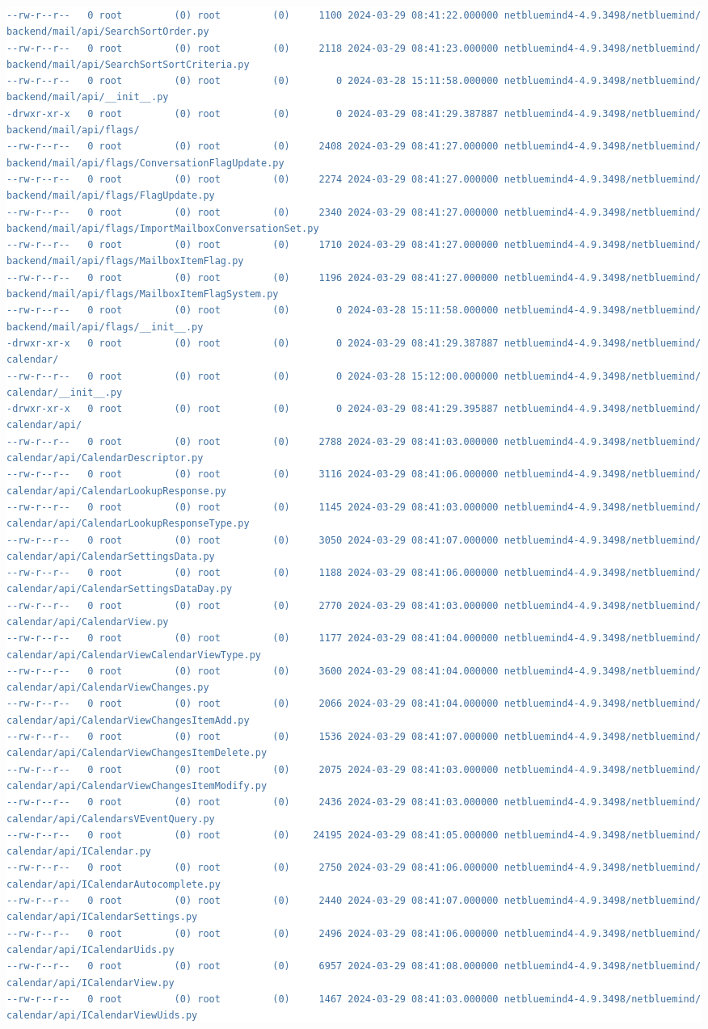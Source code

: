 ```diff
--rw-r--r--   0 root         (0) root         (0)     1100 2024-03-29 08:41:22.000000 netbluemind4-4.9.3498/netbluemind/backend/mail/api/SearchSortOrder.py
--rw-r--r--   0 root         (0) root         (0)     2118 2024-03-29 08:41:23.000000 netbluemind4-4.9.3498/netbluemind/backend/mail/api/SearchSortSortCriteria.py
--rw-r--r--   0 root         (0) root         (0)        0 2024-03-28 15:11:58.000000 netbluemind4-4.9.3498/netbluemind/backend/mail/api/__init__.py
-drwxr-xr-x   0 root         (0) root         (0)        0 2024-03-29 08:41:29.387887 netbluemind4-4.9.3498/netbluemind/backend/mail/api/flags/
--rw-r--r--   0 root         (0) root         (0)     2408 2024-03-29 08:41:27.000000 netbluemind4-4.9.3498/netbluemind/backend/mail/api/flags/ConversationFlagUpdate.py
--rw-r--r--   0 root         (0) root         (0)     2274 2024-03-29 08:41:27.000000 netbluemind4-4.9.3498/netbluemind/backend/mail/api/flags/FlagUpdate.py
--rw-r--r--   0 root         (0) root         (0)     2340 2024-03-29 08:41:27.000000 netbluemind4-4.9.3498/netbluemind/backend/mail/api/flags/ImportMailboxConversationSet.py
--rw-r--r--   0 root         (0) root         (0)     1710 2024-03-29 08:41:27.000000 netbluemind4-4.9.3498/netbluemind/backend/mail/api/flags/MailboxItemFlag.py
--rw-r--r--   0 root         (0) root         (0)     1196 2024-03-29 08:41:27.000000 netbluemind4-4.9.3498/netbluemind/backend/mail/api/flags/MailboxItemFlagSystem.py
--rw-r--r--   0 root         (0) root         (0)        0 2024-03-28 15:11:58.000000 netbluemind4-4.9.3498/netbluemind/backend/mail/api/flags/__init__.py
-drwxr-xr-x   0 root         (0) root         (0)        0 2024-03-29 08:41:29.387887 netbluemind4-4.9.3498/netbluemind/calendar/
--rw-r--r--   0 root         (0) root         (0)        0 2024-03-28 15:12:00.000000 netbluemind4-4.9.3498/netbluemind/calendar/__init__.py
-drwxr-xr-x   0 root         (0) root         (0)        0 2024-03-29 08:41:29.395887 netbluemind4-4.9.3498/netbluemind/calendar/api/
--rw-r--r--   0 root         (0) root         (0)     2788 2024-03-29 08:41:03.000000 netbluemind4-4.9.3498/netbluemind/calendar/api/CalendarDescriptor.py
--rw-r--r--   0 root         (0) root         (0)     3116 2024-03-29 08:41:06.000000 netbluemind4-4.9.3498/netbluemind/calendar/api/CalendarLookupResponse.py
--rw-r--r--   0 root         (0) root         (0)     1145 2024-03-29 08:41:03.000000 netbluemind4-4.9.3498/netbluemind/calendar/api/CalendarLookupResponseType.py
--rw-r--r--   0 root         (0) root         (0)     3050 2024-03-29 08:41:07.000000 netbluemind4-4.9.3498/netbluemind/calendar/api/CalendarSettingsData.py
--rw-r--r--   0 root         (0) root         (0)     1188 2024-03-29 08:41:06.000000 netbluemind4-4.9.3498/netbluemind/calendar/api/CalendarSettingsDataDay.py
--rw-r--r--   0 root         (0) root         (0)     2770 2024-03-29 08:41:03.000000 netbluemind4-4.9.3498/netbluemind/calendar/api/CalendarView.py
--rw-r--r--   0 root         (0) root         (0)     1177 2024-03-29 08:41:04.000000 netbluemind4-4.9.3498/netbluemind/calendar/api/CalendarViewCalendarViewType.py
--rw-r--r--   0 root         (0) root         (0)     3600 2024-03-29 08:41:04.000000 netbluemind4-4.9.3498/netbluemind/calendar/api/CalendarViewChanges.py
--rw-r--r--   0 root         (0) root         (0)     2066 2024-03-29 08:41:04.000000 netbluemind4-4.9.3498/netbluemind/calendar/api/CalendarViewChangesItemAdd.py
--rw-r--r--   0 root         (0) root         (0)     1536 2024-03-29 08:41:07.000000 netbluemind4-4.9.3498/netbluemind/calendar/api/CalendarViewChangesItemDelete.py
--rw-r--r--   0 root         (0) root         (0)     2075 2024-03-29 08:41:03.000000 netbluemind4-4.9.3498/netbluemind/calendar/api/CalendarViewChangesItemModify.py
--rw-r--r--   0 root         (0) root         (0)     2436 2024-03-29 08:41:03.000000 netbluemind4-4.9.3498/netbluemind/calendar/api/CalendarsVEventQuery.py
--rw-r--r--   0 root         (0) root         (0)    24195 2024-03-29 08:41:05.000000 netbluemind4-4.9.3498/netbluemind/calendar/api/ICalendar.py
--rw-r--r--   0 root         (0) root         (0)     2750 2024-03-29 08:41:06.000000 netbluemind4-4.9.3498/netbluemind/calendar/api/ICalendarAutocomplete.py
--rw-r--r--   0 root         (0) root         (0)     2440 2024-03-29 08:41:07.000000 netbluemind4-4.9.3498/netbluemind/calendar/api/ICalendarSettings.py
--rw-r--r--   0 root         (0) root         (0)     2496 2024-03-29 08:41:06.000000 netbluemind4-4.9.3498/netbluemind/calendar/api/ICalendarUids.py
--rw-r--r--   0 root         (0) root         (0)     6957 2024-03-29 08:41:08.000000 netbluemind4-4.9.3498/netbluemind/calendar/api/ICalendarView.py
--rw-r--r--   0 root         (0) root         (0)     1467 2024-03-29 08:41:03.000000 netbluemind4-4.9.3498/netbluemind/calendar/api/ICalendarViewUids.py
```